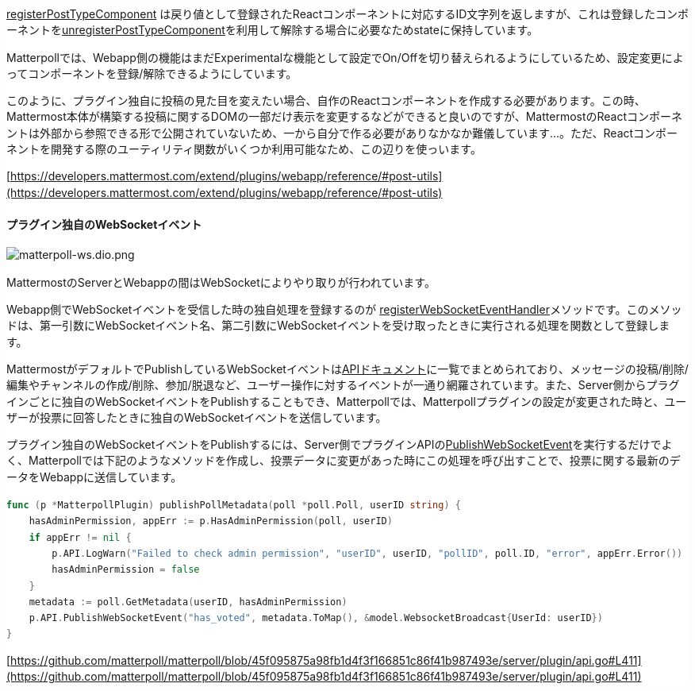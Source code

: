 [registerPostTypeComponent]([https://developers.mattermost.com/extend/plugins/webapp/reference/#registerPostTypeComponent](https://developers.mattermost.com/extend/plugins/webapp/reference/#registerPostTypeComponent)) は戻り値として登録されたReactコンポーネントに対応するID文字列を返しますが、これは登録したコンポーネントを[unregisterPostTypeComponent]([https://developers.mattermost.com/extend/plugins/webapp/reference/#unregisterPostTypeComponent](https://developers.mattermost.com/extend/plugins/webapp/reference/#registerPostTypeComponent))を利用して解除する場合に必要なためstateに保持しています。

Matterpollでは、Webapp側の機能はまだExperimentalな機能として設定でOn/Offを切り替えられるようにしているため、設定変更によってコンポーネントを登録/解除できるようにしています。

このように、プラグイン独自に投稿の見た目を変えたい場合、自作のReactコンポーネントを作成する必要があります。この時、Mattermost本体が構築する投稿に関するDOMの一部だけ表示を変更するなどができると良いのですが、MattermostのReactコンポーネントは外部から参照できる形で公開されていないため、一から自分で作る必要がありなかなか難儀しています...。ただ、Reactコンポーネントを開発する際のユーティリティ関数がいくつか利用可能なため、この辺りを使っいます。

[https://developers.mattermost.com/extend/plugins/webapp/reference/#post-utils](https://developers.mattermost.com/extend/plugins/webapp/reference/#post-utils)

#### プラグイン独自のWebSocketイベント

![matterpoll-ws.dio.png](https://blog.kaakaa.dev/images/posts/advent-calendar-2020/day23/matterpoll-ws.dio.png)

MattermostのServerとWebappの間はWebSocketによりやり取りが行われています。

Webapp側でWebSocketイベントを受信した時の独自処理を登録するのが [registerWebSocketEventHandler]([https://developers.mattermost.com/extend/plugins/webapp/reference/#registerWebSocketEventHandler](https://developers.mattermost.com/extend/plugins/webapp/reference/#registerWebSocketEventHandler))メソッドです。このメソッドは、第一引数にWebSocketイベント名、第二引数にWebSocketイベントを受け取ったときに実行される処理を関数として登録します。

MattermostがデフォルトでPublishしているWebSocketイベントは[APIドキュメント]([https://api.mattermost.com/#tag/WebSocket](https://api.mattermost.com/#tag/WebSocket))に一覧でまとめられており、メッセージの投稿/削除/編集やチャンネルの作成/削除、参加/脱退など、ユーザー操作に対するイベントが一通り網羅されています。また、Server側からプラグインごとに独自のWebSocketイベントをPublishすることもでき、Matterpollでは、Matterpollプラグインの設定が変更された時と、ユーザーが投票に回答したときに独自のWebSocketイベントを送信しています。

プラグイン独自のWebSocketイベントをPublishするには、Server側でプラグインAPIの[PublishWebSocketEvent]([https://developers.mattermost.com/extend/plugins/server/reference/#API.PublishWebSocketEvent](https://developers.mattermost.com/extend/plugins/server/reference/#API.PublishWebSocketEvent))を実行するだけでよく、Matterpollでは下記のようなメソッドを作成し、投票データに変更があった時にこの処理を呼び出すことで、投票に関する最新のデータをWebappに送信しています。

```go:server/plugin/api.go
func (p *MatterpollPlugin) publishPollMetadata(poll *poll.Poll, userID string) {
	hasAdminPermission, appErr := p.HasAdminPermission(poll, userID)
	if appErr != nil {
		p.API.LogWarn("Failed to check admin permission", "userID", userID, "pollID", poll.ID, "error", appErr.Error())
		hasAdminPermission = false
	}
	metadata := poll.GetMetadata(userID, hasAdminPermission)
	p.API.PublishWebSocketEvent("has_voted", metadata.ToMap(), &model.WebsocketBroadcast{UserId: userID})
}
```

[https://github.com/matterpoll/matterpoll/blob/45f095875a98fb1d4f3f166851c86f41b987493e/server/plugin/api.go#L411](https://github.com/matterpoll/matterpoll/blob/45f095875a98fb1d4f3f166851c86f41b987493e/server/plugin/api.go#L411)
